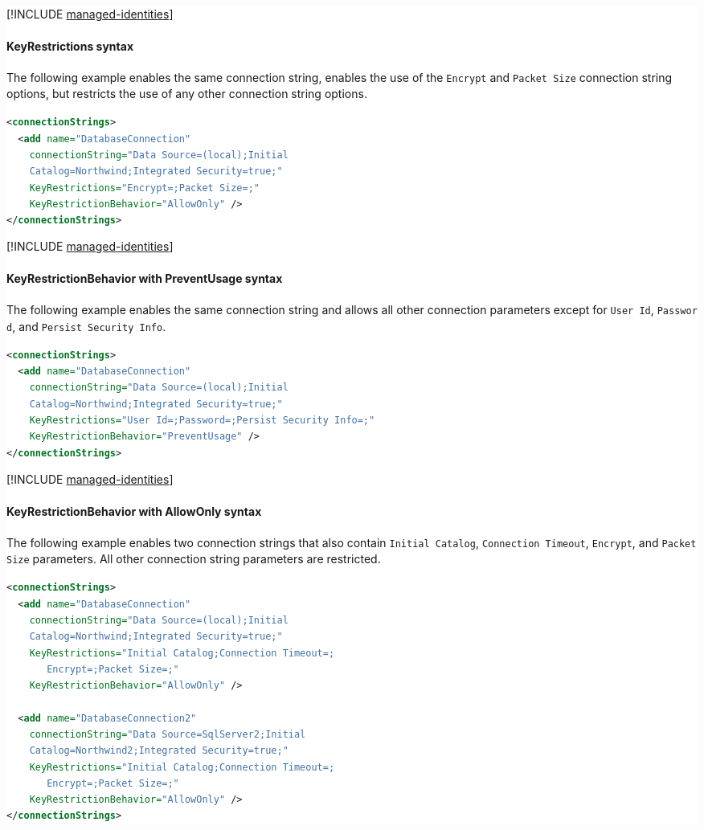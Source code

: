 [!INCLUDE [managed-identities](../../../includes/managed-identities.md)]

#### KeyRestrictions syntax

 The following example enables the same connection string, enables the use of the `Encrypt` and `Packet Size` connection string options, but restricts the use of any other connection string options.

```xml
<connectionStrings>
  <add name="DatabaseConnection"
    connectionString="Data Source=(local);Initial
    Catalog=Northwind;Integrated Security=true;"
    KeyRestrictions="Encrypt=;Packet Size=;"
    KeyRestrictionBehavior="AllowOnly" />
</connectionStrings>
```

[!INCLUDE [managed-identities](../../../includes/managed-identities.md)]

#### KeyRestrictionBehavior with PreventUsage syntax

 The following example enables the same connection string and allows all other connection parameters except for `User Id`, `Password`, and `Persist Security Info`.

```xml
<connectionStrings>
  <add name="DatabaseConnection"
    connectionString="Data Source=(local);Initial
    Catalog=Northwind;Integrated Security=true;"
    KeyRestrictions="User Id=;Password=;Persist Security Info=;"
    KeyRestrictionBehavior="PreventUsage" />
</connectionStrings>
```

[!INCLUDE [managed-identities](../../../includes/managed-identities.md)]

#### KeyRestrictionBehavior with AllowOnly syntax

 The following example enables two connection strings that also contain `Initial Catalog`, `Connection Timeout`, `Encrypt`, and `Packet Size` parameters. All other connection string parameters are restricted.

```xml
<connectionStrings>
  <add name="DatabaseConnection"
    connectionString="Data Source=(local);Initial
    Catalog=Northwind;Integrated Security=true;"
    KeyRestrictions="Initial Catalog;Connection Timeout=;
       Encrypt=;Packet Size=;"
    KeyRestrictionBehavior="AllowOnly" />

  <add name="DatabaseConnection2"
    connectionString="Data Source=SqlServer2;Initial
    Catalog=Northwind2;Integrated Security=true;"
    KeyRestrictions="Initial Catalog;Connection Timeout=;
       Encrypt=;Packet Size=;"
    KeyRestrictionBehavior="AllowOnly" />
</connectionStrings>
```
